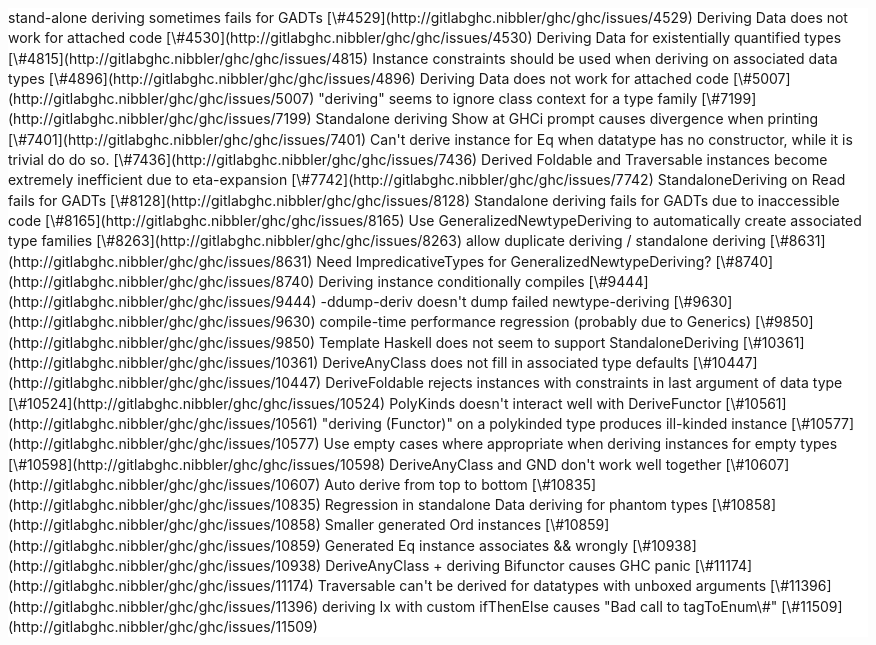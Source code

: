 <td>stand-alone deriving sometimes fails for GADTs</td></tr>
<tr><th>[\#4529](http://gitlabghc.nibbler/ghc/ghc/issues/4529)</th>
<td>Deriving Data does not work for attached code</td></tr>
<tr><th>[\#4530](http://gitlabghc.nibbler/ghc/ghc/issues/4530)</th>
<td>Deriving Data for existentially quantified types</td></tr>
<tr><th>[\#4815](http://gitlabghc.nibbler/ghc/ghc/issues/4815)</th>
<td>Instance constraints should be used when deriving on associated data types</td></tr>
<tr><th>[\#4896](http://gitlabghc.nibbler/ghc/ghc/issues/4896)</th>
<td>Deriving Data does not work for attached code</td></tr>
<tr><th>[\#5007](http://gitlabghc.nibbler/ghc/ghc/issues/5007)</th>
<td>"deriving" seems to ignore class context for a type family</td></tr>
<tr><th>[\#7199](http://gitlabghc.nibbler/ghc/ghc/issues/7199)</th>
<td>Standalone deriving Show at GHCi prompt causes divergence when printing</td></tr>
<tr><th>[\#7401](http://gitlabghc.nibbler/ghc/ghc/issues/7401)</th>
<td>Can't derive instance for Eq when datatype has no constructor, while it is trivial do do so.</td></tr>
<tr><th>[\#7436](http://gitlabghc.nibbler/ghc/ghc/issues/7436)</th>
<td>Derived Foldable and Traversable instances become extremely inefficient due to eta-expansion</td></tr>
<tr><th>[\#7742](http://gitlabghc.nibbler/ghc/ghc/issues/7742)</th>
<td>StandaloneDeriving on Read fails for GADTs</td></tr>
<tr><th>[\#8128](http://gitlabghc.nibbler/ghc/ghc/issues/8128)</th>
<td>Standalone deriving fails for GADTs due to inaccessible code</td></tr>
<tr><th>[\#8165](http://gitlabghc.nibbler/ghc/ghc/issues/8165)</th>
<td>Use GeneralizedNewtypeDeriving to automatically create associated type families</td></tr>
<tr><th>[\#8263](http://gitlabghc.nibbler/ghc/ghc/issues/8263)</th>
<td>allow duplicate deriving / standalone deriving</td></tr>
<tr><th>[\#8631](http://gitlabghc.nibbler/ghc/ghc/issues/8631)</th>
<td>Need ImpredicativeTypes for GeneralizedNewtypeDeriving?</td></tr>
<tr><th>[\#8740](http://gitlabghc.nibbler/ghc/ghc/issues/8740)</th>
<td>Deriving instance conditionally compiles</td></tr>
<tr><th>[\#9444](http://gitlabghc.nibbler/ghc/ghc/issues/9444)</th>
<td>-ddump-deriv doesn't dump failed newtype-deriving</td></tr>
<tr><th>[\#9630](http://gitlabghc.nibbler/ghc/ghc/issues/9630)</th>
<td>compile-time performance regression (probably due to Generics)</td></tr>
<tr><th>[\#9850](http://gitlabghc.nibbler/ghc/ghc/issues/9850)</th>
<td>Template Haskell does not seem to support StandaloneDeriving</td></tr>
<tr><th>[\#10361](http://gitlabghc.nibbler/ghc/ghc/issues/10361)</th>
<td>DeriveAnyClass does not fill in associated type defaults</td></tr>
<tr><th>[\#10447](http://gitlabghc.nibbler/ghc/ghc/issues/10447)</th>
<td>DeriveFoldable rejects instances with constraints in last argument of data type</td></tr>
<tr><th>[\#10524](http://gitlabghc.nibbler/ghc/ghc/issues/10524)</th>
<td>PolyKinds doesn't interact well with DeriveFunctor</td></tr>
<tr><th>[\#10561](http://gitlabghc.nibbler/ghc/ghc/issues/10561)</th>
<td>"deriving (Functor)" on a polykinded type produces ill-kinded instance</td></tr>
<tr><th>[\#10577](http://gitlabghc.nibbler/ghc/ghc/issues/10577)</th>
<td>Use empty cases where appropriate when deriving instances for empty types</td></tr>
<tr><th>[\#10598](http://gitlabghc.nibbler/ghc/ghc/issues/10598)</th>
<td>DeriveAnyClass and GND don't work well together</td></tr>
<tr><th>[\#10607](http://gitlabghc.nibbler/ghc/ghc/issues/10607)</th>
<td>Auto derive from top to bottom</td></tr>
<tr><th>[\#10835](http://gitlabghc.nibbler/ghc/ghc/issues/10835)</th>
<td>Regression in standalone Data deriving for phantom types</td></tr>
<tr><th>[\#10858](http://gitlabghc.nibbler/ghc/ghc/issues/10858)</th>
<td>Smaller generated Ord instances</td></tr>
<tr><th>[\#10859](http://gitlabghc.nibbler/ghc/ghc/issues/10859)</th>
<td>Generated Eq instance associates && wrongly</td></tr>
<tr><th>[\#10938](http://gitlabghc.nibbler/ghc/ghc/issues/10938)</th>
<td>DeriveAnyClass + deriving Bifunctor causes GHC panic</td></tr>
<tr><th>[\#11174](http://gitlabghc.nibbler/ghc/ghc/issues/11174)</th>
<td>Traversable can't be derived for datatypes with unboxed arguments</td></tr>
<tr><th>[\#11396](http://gitlabghc.nibbler/ghc/ghc/issues/11396)</th>
<td>deriving Ix with custom ifThenElse causes "Bad call to tagToEnum\#"</td></tr>
<tr><th>[\#11509](http://gitlabghc.nibbler/ghc/ghc/issues/11509)</th>
